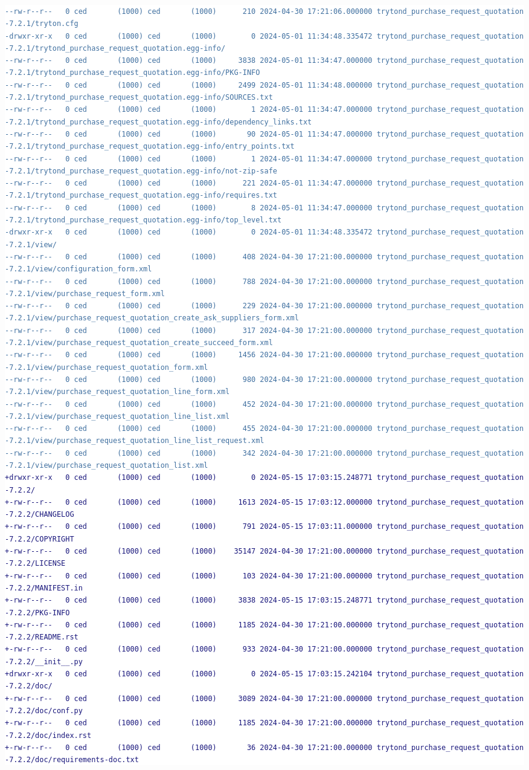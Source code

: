 ```diff
--rw-r--r--   0 ced       (1000) ced       (1000)      210 2024-04-30 17:21:06.000000 trytond_purchase_request_quotation-7.2.1/tryton.cfg
-drwxr-xr-x   0 ced       (1000) ced       (1000)        0 2024-05-01 11:34:48.335472 trytond_purchase_request_quotation-7.2.1/trytond_purchase_request_quotation.egg-info/
--rw-r--r--   0 ced       (1000) ced       (1000)     3838 2024-05-01 11:34:47.000000 trytond_purchase_request_quotation-7.2.1/trytond_purchase_request_quotation.egg-info/PKG-INFO
--rw-r--r--   0 ced       (1000) ced       (1000)     2499 2024-05-01 11:34:48.000000 trytond_purchase_request_quotation-7.2.1/trytond_purchase_request_quotation.egg-info/SOURCES.txt
--rw-r--r--   0 ced       (1000) ced       (1000)        1 2024-05-01 11:34:47.000000 trytond_purchase_request_quotation-7.2.1/trytond_purchase_request_quotation.egg-info/dependency_links.txt
--rw-r--r--   0 ced       (1000) ced       (1000)       90 2024-05-01 11:34:47.000000 trytond_purchase_request_quotation-7.2.1/trytond_purchase_request_quotation.egg-info/entry_points.txt
--rw-r--r--   0 ced       (1000) ced       (1000)        1 2024-05-01 11:34:47.000000 trytond_purchase_request_quotation-7.2.1/trytond_purchase_request_quotation.egg-info/not-zip-safe
--rw-r--r--   0 ced       (1000) ced       (1000)      221 2024-05-01 11:34:47.000000 trytond_purchase_request_quotation-7.2.1/trytond_purchase_request_quotation.egg-info/requires.txt
--rw-r--r--   0 ced       (1000) ced       (1000)        8 2024-05-01 11:34:47.000000 trytond_purchase_request_quotation-7.2.1/trytond_purchase_request_quotation.egg-info/top_level.txt
-drwxr-xr-x   0 ced       (1000) ced       (1000)        0 2024-05-01 11:34:48.335472 trytond_purchase_request_quotation-7.2.1/view/
--rw-r--r--   0 ced       (1000) ced       (1000)      408 2024-04-30 17:21:00.000000 trytond_purchase_request_quotation-7.2.1/view/configuration_form.xml
--rw-r--r--   0 ced       (1000) ced       (1000)      788 2024-04-30 17:21:00.000000 trytond_purchase_request_quotation-7.2.1/view/purchase_request_form.xml
--rw-r--r--   0 ced       (1000) ced       (1000)      229 2024-04-30 17:21:00.000000 trytond_purchase_request_quotation-7.2.1/view/purchase_request_quotation_create_ask_suppliers_form.xml
--rw-r--r--   0 ced       (1000) ced       (1000)      317 2024-04-30 17:21:00.000000 trytond_purchase_request_quotation-7.2.1/view/purchase_request_quotation_create_succeed_form.xml
--rw-r--r--   0 ced       (1000) ced       (1000)     1456 2024-04-30 17:21:00.000000 trytond_purchase_request_quotation-7.2.1/view/purchase_request_quotation_form.xml
--rw-r--r--   0 ced       (1000) ced       (1000)      980 2024-04-30 17:21:00.000000 trytond_purchase_request_quotation-7.2.1/view/purchase_request_quotation_line_form.xml
--rw-r--r--   0 ced       (1000) ced       (1000)      452 2024-04-30 17:21:00.000000 trytond_purchase_request_quotation-7.2.1/view/purchase_request_quotation_line_list.xml
--rw-r--r--   0 ced       (1000) ced       (1000)      455 2024-04-30 17:21:00.000000 trytond_purchase_request_quotation-7.2.1/view/purchase_request_quotation_line_list_request.xml
--rw-r--r--   0 ced       (1000) ced       (1000)      342 2024-04-30 17:21:00.000000 trytond_purchase_request_quotation-7.2.1/view/purchase_request_quotation_list.xml
+drwxr-xr-x   0 ced       (1000) ced       (1000)        0 2024-05-15 17:03:15.248771 trytond_purchase_request_quotation-7.2.2/
+-rw-r--r--   0 ced       (1000) ced       (1000)     1613 2024-05-15 17:03:12.000000 trytond_purchase_request_quotation-7.2.2/CHANGELOG
+-rw-r--r--   0 ced       (1000) ced       (1000)      791 2024-05-15 17:03:11.000000 trytond_purchase_request_quotation-7.2.2/COPYRIGHT
+-rw-r--r--   0 ced       (1000) ced       (1000)    35147 2024-04-30 17:21:00.000000 trytond_purchase_request_quotation-7.2.2/LICENSE
+-rw-r--r--   0 ced       (1000) ced       (1000)      103 2024-04-30 17:21:00.000000 trytond_purchase_request_quotation-7.2.2/MANIFEST.in
+-rw-r--r--   0 ced       (1000) ced       (1000)     3838 2024-05-15 17:03:15.248771 trytond_purchase_request_quotation-7.2.2/PKG-INFO
+-rw-r--r--   0 ced       (1000) ced       (1000)     1185 2024-04-30 17:21:00.000000 trytond_purchase_request_quotation-7.2.2/README.rst
+-rw-r--r--   0 ced       (1000) ced       (1000)      933 2024-04-30 17:21:00.000000 trytond_purchase_request_quotation-7.2.2/__init__.py
+drwxr-xr-x   0 ced       (1000) ced       (1000)        0 2024-05-15 17:03:15.242104 trytond_purchase_request_quotation-7.2.2/doc/
+-rw-r--r--   0 ced       (1000) ced       (1000)     3089 2024-04-30 17:21:00.000000 trytond_purchase_request_quotation-7.2.2/doc/conf.py
+-rw-r--r--   0 ced       (1000) ced       (1000)     1185 2024-04-30 17:21:00.000000 trytond_purchase_request_quotation-7.2.2/doc/index.rst
+-rw-r--r--   0 ced       (1000) ced       (1000)       36 2024-04-30 17:21:00.000000 trytond_purchase_request_quotation-7.2.2/doc/requirements-doc.txt
```